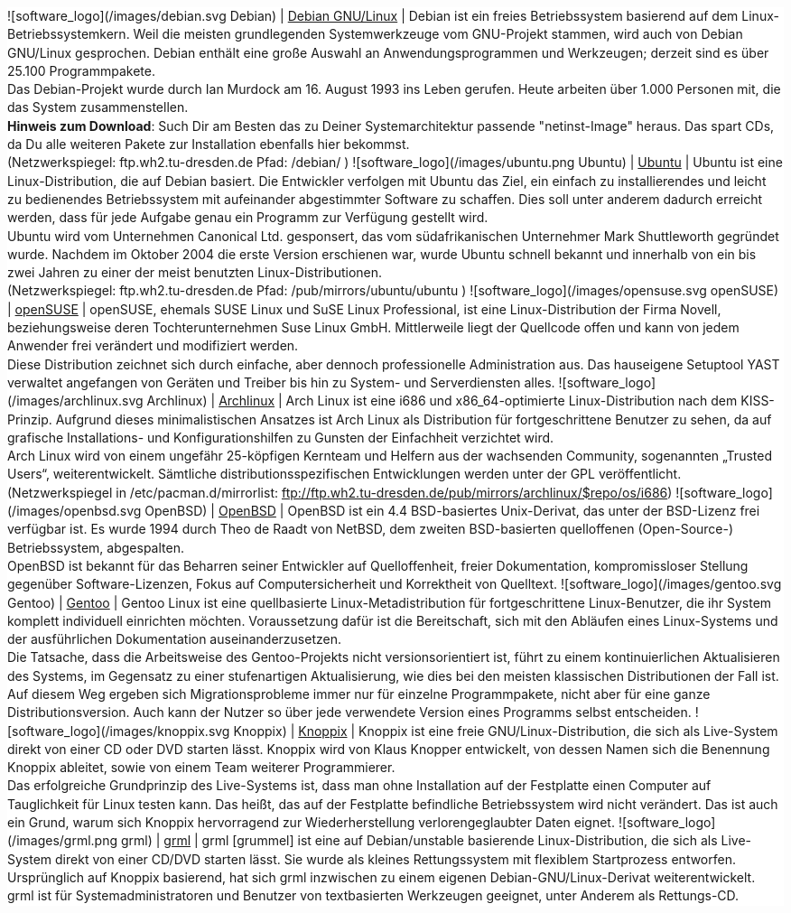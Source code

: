 ![software_logo](/images/debian.svg Debian) | [Debian GNU/Linux](ftp://ftp.agdsn.de/pub/mirrors/debian-cd/current) | Debian ist ein freies Betriebssystem basierend auf dem Linux-Betriebssystemkern. Weil die meisten grundlegenden Systemwerkzeuge vom GNU-Projekt stammen, wird auch von Debian GNU/Linux gesprochen. Debian enthält eine große Auswahl an Anwendungsprogrammen und Werkzeugen; derzeit sind es über 25.100 Programmpakete. <br> Das Debian-Projekt wurde durch Ian Murdock am 16. August 1993 ins Leben gerufen. Heute arbeiten über 1.000 Personen mit, die das System zusammenstellen. <br> __Hinweis zum Download__: Such Dir am Besten das zu Deiner Systemarchitektur passende "netinst-Image" heraus. Das spart CDs, da Du alle weiteren Pakete zur Installation ebenfalls hier bekommst. <br> (Netzwerkspiegel: ftp.wh2.tu-dresden.de Pfad: /debian/ )
![software_logo](/images/ubuntu.png Ubuntu) | [Ubuntu](http://ftp.agdsn.de/pub/mirrors/ubuntu/releases/) | Ubuntu ist eine Linux-Distribution, die auf Debian basiert. Die Entwickler verfolgen mit Ubuntu das Ziel, ein einfach zu installierendes und leicht zu bedienendes Betriebssystem mit aufeinander abgestimmter Software zu schaffen. Dies soll unter anderem dadurch erreicht werden, dass für jede Aufgabe genau ein Programm zur Verfügung gestellt wird. <br> Ubuntu wird vom Unternehmen Canonical Ltd. gesponsert, das vom südafrikanischen Unternehmer Mark Shuttleworth gegründet wurde. Nachdem im Oktober 2004 die erste Version erschienen war, wurde Ubuntu schnell bekannt und innerhalb von ein bis zwei Jahren zu einer der meist benutzten Linux-Distributionen. <br>(Netzwerkspiegel: ftp.wh2.tu-dresden.de Pfad: /pub/mirrors/ubuntu/ubuntu )
![software_logo](/images/opensuse.svg openSUSE) | [openSUSE](http://ftp.agdsn.de/pub/mirrors/opensuse/distribution/openSUSE-stable/) | openSUSE, ehemals SUSE Linux und SuSE Linux Professional, ist eine Linux-Distribution der Firma Novell, beziehungsweise deren Tochterunternehmen Suse Linux GmbH. Mittlerweile liegt der Quellcode offen und kann von jedem Anwender frei verändert und modifiziert werden. <br> Diese Distribution zeichnet sich durch einfache, aber dennoch professionelle Administration aus. Das hauseigene Setuptool YAST verwaltet angefangen von Geräten und Treiber bis hin zu System- und Serverdiensten alles.
![software_logo](/images/archlinux.svg Archlinux) | [Archlinux](http://ftp.agdsn.de/pub/mirrors/archlinux/iso/latest/) | Arch Linux ist eine i686 und x86_64-optimierte Linux-Distribution nach dem KISS-Prinzip. Aufgrund dieses minimalistischen Ansatzes ist Arch Linux als Distribution für fortgeschrittene Benutzer zu sehen, da auf grafische Installations- und Konfigurationshilfen zu Gunsten der Einfachheit verzichtet wird. <br> Arch Linux wird von einem ungefähr 25-köpfigen Kernteam und Helfern aus der wachsenden Community, sogenannten „Trusted Users“, weiterentwickelt. Sämtliche distributionsspezifischen Entwicklungen werden unter der GPL veröffentlicht. <br> (Netzwerkspiegel in /etc/pacman.d/mirrorlist: ftp://ftp.wh2.tu-dresden.de/pub/mirrors/archlinux/$repo/os/i686)
![software_logo](/images/openbsd.svg OpenBSD) | [OpenBSD](http://ftp.agdsn.de/pub/mirrors/openbsd/) | OpenBSD ist ein 4.4 BSD-basiertes Unix-Derivat, das unter der BSD-Lizenz frei verfügbar ist. Es wurde 1994 durch Theo de Raadt von NetBSD, dem zweiten BSD-basierten quelloffenen (Open-Source-) Betriebssystem, abgespalten. <br> OpenBSD ist bekannt für das Beharren seiner Entwickler auf Quelloffenheit, freier Dokumentation, kompromissloser Stellung gegenüber Software-Lizenzen, Fokus auf Computersicherheit und Korrektheit von Quelltext.
![software_logo](/images/gentoo.svg Gentoo) | [Gentoo](ftp://ftp.agdsn.de/pub/mirrors/gentoo/releases/) | Gentoo Linux ist eine quellbasierte Linux-Metadistribution für fortgeschrittene Linux-Benutzer, die ihr System komplett individuell einrichten möchten. Voraussetzung dafür ist die Bereitschaft, sich mit den Abläufen eines Linux-Systems und der ausführlichen Dokumentation auseinanderzusetzen. <br> Die Tatsache, dass die Arbeitsweise des Gentoo-Projekts nicht versionsorientiert ist, führt zu einem kontinuierlichen Aktualisieren des Systems, im Gegensatz zu einer stufenartigen Aktualisierung, wie dies bei den meisten klassischen Distributionen der Fall ist. Auf diesem Weg ergeben sich Migrationsprobleme immer nur für einzelne Programmpakete, nicht aber für eine ganze Distributionsversion. Auch kann der Nutzer so über jede verwendete Version eines Programms selbst entscheiden.
![software_logo](/images/knoppix.svg Knoppix) | [Knoppix](ftp://ftp.agdsn.de/pub/mirrors/knoppix/) | Knoppix ist eine freie GNU/Linux-Distribution, die sich als Live-System direkt von einer CD oder DVD starten lässt. Knoppix wird von Klaus Knopper entwickelt, von dessen Namen sich die Benennung Knoppix ableitet, sowie von einem Team weiterer Programmierer. <br> Das erfolgreiche Grundprinzip des Live-Systems ist, dass man ohne Installation auf der Festplatte einen Computer auf Tauglichkeit für Linux testen kann. Das heißt, das auf der Festplatte befindliche Betriebssystem wird nicht verändert. Das ist auch ein Grund, warum sich Knoppix hervorragend zur Wiederherstellung verlorengeglaubter Daten eignet.
![software_logo](/images/grml.png grml) | [grml](ftp://ftp.agdsn.de/pub/mirrors/grml/) | grml [grummel] ist eine auf Debian/unstable basierende Linux-Distribution, die sich als Live-System direkt von einer CD/DVD starten lässt. Sie wurde als kleines Rettungssystem mit flexiblem Startprozess entworfen. Ursprünglich auf Knoppix basierend, hat sich grml inzwischen zu einem eigenen Debian-GNU/Linux-Derivat weiterentwickelt. <br> grml ist für Systemadministratoren und Benutzer von textbasierten Werkzeugen geeignet, unter Anderem als Rettungs-CD.